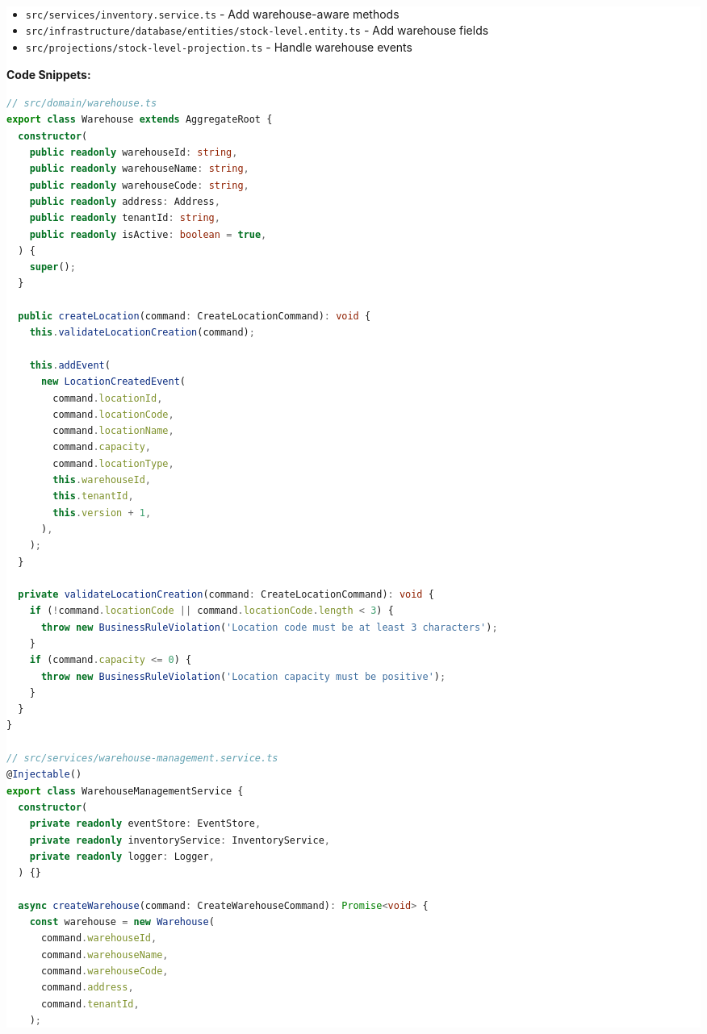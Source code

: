 - `src/services/inventory.service.ts` - Add warehouse-aware methods
- `src/infrastructure/database/entities/stock-level.entity.ts` - Add warehouse fields
- `src/projections/stock-level-projection.ts` - Handle warehouse events

**Code Snippets:**

```typescript
// src/domain/warehouse.ts
export class Warehouse extends AggregateRoot {
  constructor(
    public readonly warehouseId: string,
    public readonly warehouseName: string,
    public readonly warehouseCode: string,
    public readonly address: Address,
    public readonly tenantId: string,
    public readonly isActive: boolean = true,
  ) {
    super();
  }

  public createLocation(command: CreateLocationCommand): void {
    this.validateLocationCreation(command);

    this.addEvent(
      new LocationCreatedEvent(
        command.locationId,
        command.locationCode,
        command.locationName,
        command.capacity,
        command.locationType,
        this.warehouseId,
        this.tenantId,
        this.version + 1,
      ),
    );
  }

  private validateLocationCreation(command: CreateLocationCommand): void {
    if (!command.locationCode || command.locationCode.length < 3) {
      throw new BusinessRuleViolation('Location code must be at least 3 characters');
    }
    if (command.capacity <= 0) {
      throw new BusinessRuleViolation('Location capacity must be positive');
    }
  }
}

// src/services/warehouse-management.service.ts
@Injectable()
export class WarehouseManagementService {
  constructor(
    private readonly eventStore: EventStore,
    private readonly inventoryService: InventoryService,
    private readonly logger: Logger,
  ) {}

  async createWarehouse(command: CreateWarehouseCommand): Promise<void> {
    const warehouse = new Warehouse(
      command.warehouseId,
      command.warehouseName,
      command.warehouseCode,
      command.address,
      command.tenantId,
    );

```